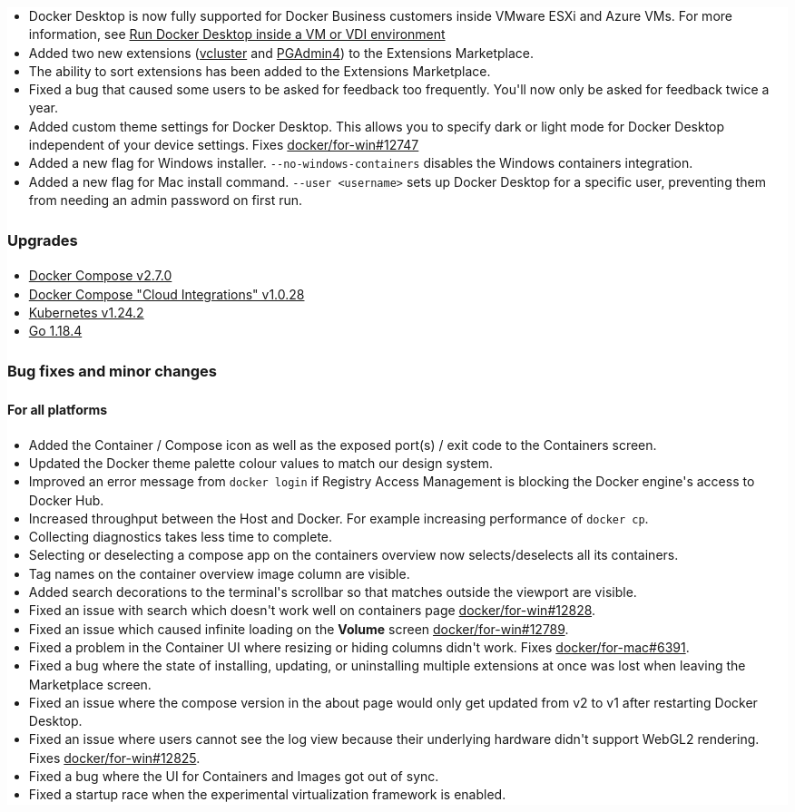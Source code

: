 - Docker Desktop is now fully supported for Docker Business customers inside VMware ESXi and Azure VMs. For more information, see [Run Docker Desktop inside a VM or VDI environment](../desktop/vm-vdi.md)
- Added two new extensions ([vcluster](https://hub.docker.com/extensions/loftsh/vcluster-dd-extension) and [PGAdmin4](https://hub.docker.com/extensions/mochoa/pgadmin4-docker-extension)) to the Extensions Marketplace.
- The ability to sort extensions has been added to the Extensions Marketplace.
- Fixed a bug that caused some users to be asked for feedback too frequently. You'll now only be asked for feedback twice a year.
- Added custom theme settings for Docker Desktop. This allows you to specify dark or light mode for Docker Desktop independent of your device settings. Fixes [docker/for-win#12747](https://github.com/docker/for-win/issues/12747)
- Added a new flag for Windows installer. `--no-windows-containers` disables the Windows containers integration.
- Added a new flag for Mac install command. `--user <username>` sets up Docker Desktop for a specific user, preventing them from needing an admin password on first run.

### Upgrades
- [Docker Compose v2.7.0](https://github.com/docker/compose/releases/tag/v2.7.0)
- [Docker Compose "Cloud Integrations" v1.0.28](https://github.com/docker/compose-cli/releases/tag/v1.0.28)
- [Kubernetes v1.24.2](https://github.com/kubernetes/kubernetes/releases/tag/v1.24.2)
- [Go 1.18.4](https://github.com/golang/go/releases/tag/go1.18.4)

### Bug fixes and minor changes

#### For all platforms

- Added the Container / Compose icon as well as the exposed port(s) / exit code to the Containers screen.
- Updated the Docker theme palette colour values to match our design system.
- Improved an error message from `docker login` if Registry Access Management is blocking the Docker engine's access to Docker Hub.
- Increased throughput between the Host and Docker. For example increasing performance of `docker cp`.
- Collecting diagnostics takes less time to complete.
- Selecting or deselecting a compose app on the containers overview now selects/deselects all its containers.
- Tag names on the container overview image column are visible.
- Added search decorations to the terminal's scrollbar so that matches outside the viewport are visible.
- Fixed an issue with search which doesn't work well on containers page [docker/for-win#12828](https://github.com/docker/for-win/issues/12828).
- Fixed an issue which caused infinite loading on the **Volume** screen [docker/for-win#12789](https://github.com/docker/for-win/issues/12789).
- Fixed a problem in the Container UI where resizing or hiding columns didn't work. Fixes [docker/for-mac#6391](https://github.com/docker/for-mac/issues/6391).
- Fixed a bug where the state of installing, updating, or uninstalling multiple extensions at once was lost when leaving the Marketplace screen.
- Fixed an issue where the compose version in the about page would only get updated from v2 to v1 after restarting Docker Desktop.
- Fixed an issue where users cannot see the log view because their underlying hardware didn't support WebGL2 rendering. Fixes [docker/for-win#12825](https://github.com/docker/for-win/issues/12825).
- Fixed a bug where the UI for Containers and Images got out of sync.
- Fixed a startup race when the experimental virtualization framework is enabled.
